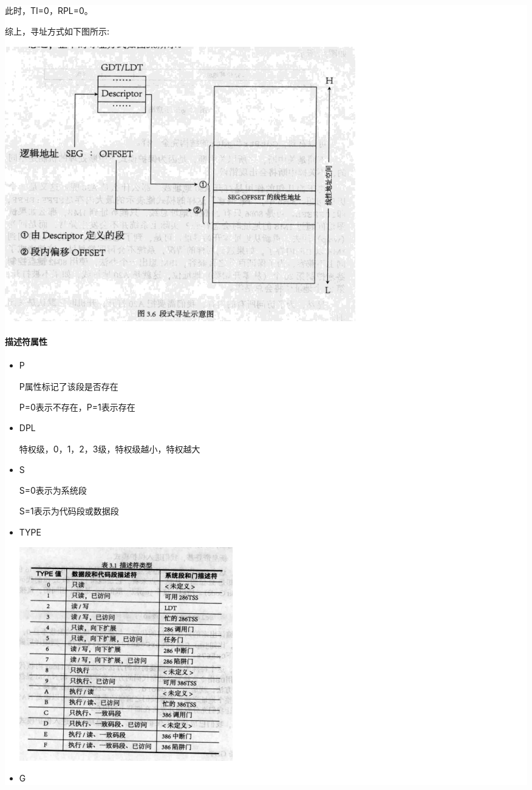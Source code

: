此时，TI=0，RPL=0。

综上，寻址方式如下图所示:

![](image/image__ePY3tAwAv.png)

#### 描述符属性

-   P

    P属性标记了该段是否存在

    P=0表示不存在，P=1表示存在
-   DPL

    特权级，0，1，2，3级，特权级越小，特权越大
-   S

    S=0表示为系统段

    S=1表示为代码段或数据段
-   TYPE

    ![](image/image_nTeb2X1SPF.png)
-   G
